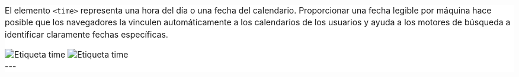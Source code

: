 El elemento `<time>` representa una hora del día o una fecha del calendario. Proporcionar una fecha legible por máquina hace posible que los navegadores la vinculen automáticamente a los calendarios de los usuarios y ayuda a los motores de búsqueda a identificar claramente fechas específicas.

 <div style={{display:'flex', justifyContent:'center',}}>
  <img src="/img/llmm/UT1/time.png" alt="Etiqueta time" title="Etiqueta time"/>
  <img src="/img/llmm/UT1/time2.png" alt="Etiqueta time" title="Etiqueta time" width="400px"/>
</div>
---
